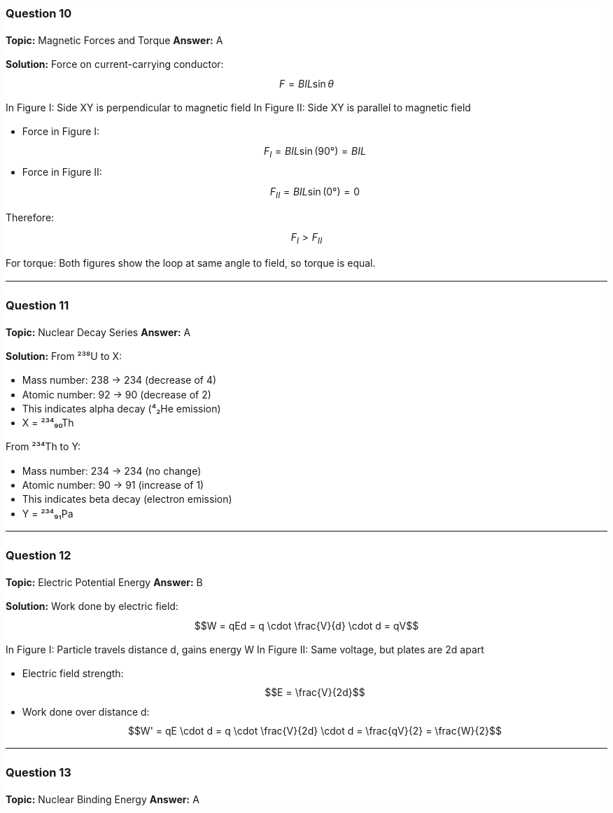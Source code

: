 
### Question 10
**Topic:** Magnetic Forces and Torque
**Answer:** A

**Solution:**
Force on current-carrying conductor: $$F = BIL\sin\theta$$

In Figure I: Side XY is perpendicular to magnetic field
In Figure II: Side XY is parallel to magnetic field

- Force in Figure I: $$F_I = BIL\sin(90°) = BIL$$
- Force in Figure II: $$F_{II} = BIL\sin(0°) = 0$$

Therefore: $$F_I > F_{II}$$

For torque: Both figures show the loop at same angle to field, so torque is equal.

---

### Question 11
**Topic:** Nuclear Decay Series
**Answer:** A

**Solution:**
From ²³⁸U to X:
- Mass number: 238 → 234 (decrease of 4)
- Atomic number: 92 → 90 (decrease of 2)
- This indicates alpha decay (⁴₂He emission)
- X = ²³⁴₉₀Th

From ²³⁴Th to Y:
- Mass number: 234 → 234 (no change)
- Atomic number: 90 → 91 (increase of 1)
- This indicates beta decay (electron emission)
- Y = ²³⁴₉₁Pa

---

### Question 12
**Topic:** Electric Potential Energy
**Answer:** B

**Solution:**
Work done by electric field: $$W = qEd = q \cdot \frac{V}{d} \cdot d = qV$$

In Figure I: Particle travels distance d, gains energy W
In Figure II: Same voltage, but plates are 2d apart
- Electric field strength: $$E = \frac{V}{2d}$$
- Work done over distance d: $$W' = qE \cdot d = q \cdot \frac{V}{2d} \cdot d = \frac{qV}{2} = \frac{W}{2}$$

---

### Question 13
**Topic:** Nuclear Binding Energy
**Answer:** A
